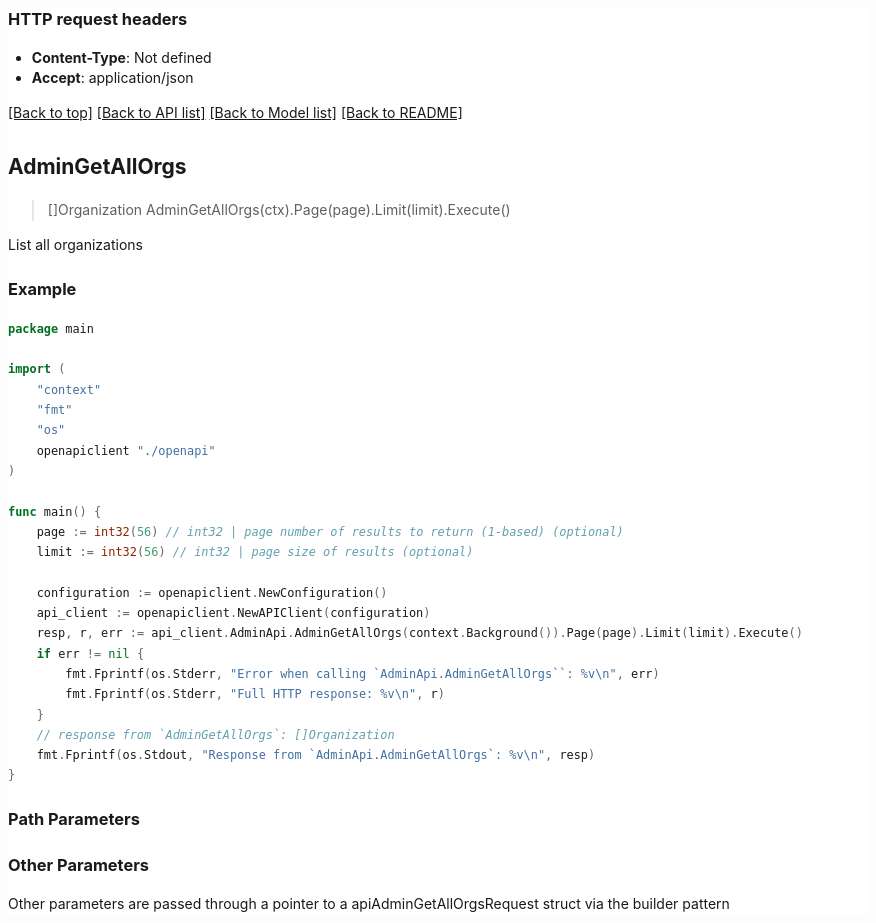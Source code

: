 ### HTTP request headers

- **Content-Type**: Not defined
- **Accept**: application/json

[[Back to top]](#) [[Back to API list]](../README.md#documentation-for-api-endpoints)
[[Back to Model list]](../README.md#documentation-for-models)
[[Back to README]](../README.md)


## AdminGetAllOrgs

> []Organization AdminGetAllOrgs(ctx).Page(page).Limit(limit).Execute()

List all organizations

### Example

```go
package main

import (
    "context"
    "fmt"
    "os"
    openapiclient "./openapi"
)

func main() {
    page := int32(56) // int32 | page number of results to return (1-based) (optional)
    limit := int32(56) // int32 | page size of results (optional)

    configuration := openapiclient.NewConfiguration()
    api_client := openapiclient.NewAPIClient(configuration)
    resp, r, err := api_client.AdminApi.AdminGetAllOrgs(context.Background()).Page(page).Limit(limit).Execute()
    if err != nil {
        fmt.Fprintf(os.Stderr, "Error when calling `AdminApi.AdminGetAllOrgs``: %v\n", err)
        fmt.Fprintf(os.Stderr, "Full HTTP response: %v\n", r)
    }
    // response from `AdminGetAllOrgs`: []Organization
    fmt.Fprintf(os.Stdout, "Response from `AdminApi.AdminGetAllOrgs`: %v\n", resp)
}
```

### Path Parameters



### Other Parameters

Other parameters are passed through a pointer to a apiAdminGetAllOrgsRequest struct via the builder pattern
